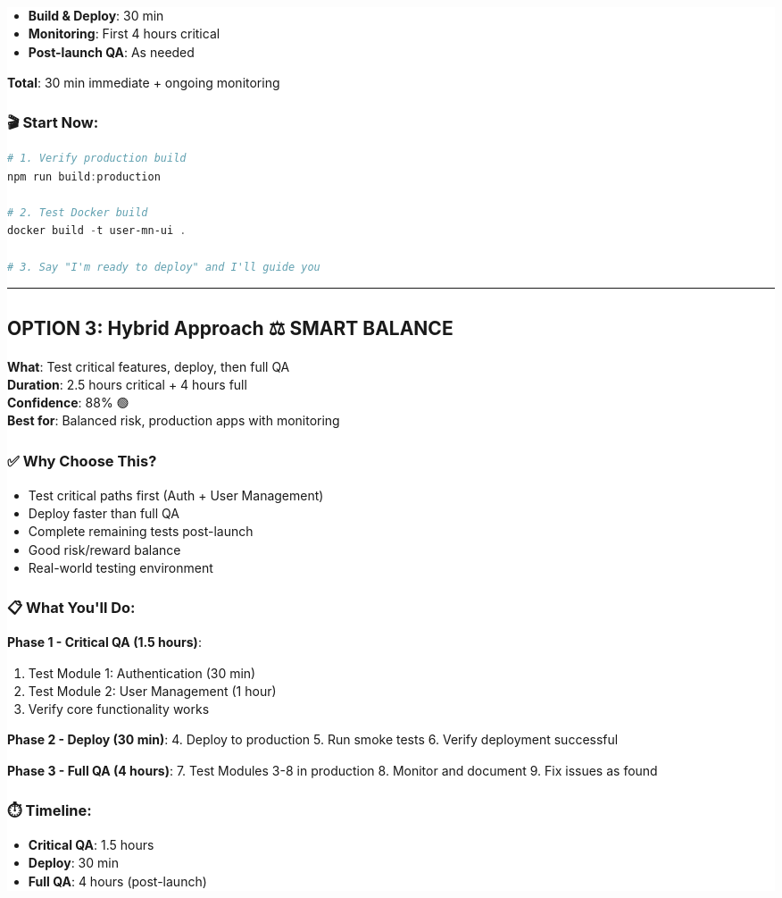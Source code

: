 - **Build & Deploy**: 30 min
- **Monitoring**: First 4 hours critical
- **Post-launch QA**: As needed

**Total**: 30 min immediate + ongoing monitoring

### 🎬 **Start Now**:

```powershell
# 1. Verify production build
npm run build:production

# 2. Test Docker build
docker build -t user-mn-ui .

# 3. Say "I'm ready to deploy" and I'll guide you
```

---

## **OPTION 3: Hybrid Approach** ⚖️ SMART BALANCE

**What**: Test critical features, deploy, then full QA  
**Duration**: 2.5 hours critical + 4 hours full  
**Confidence**: 88% 🟢  
**Best for**: Balanced risk, production apps with monitoring

### ✅ Why Choose This?

- Test critical paths first (Auth + User Management)
- Deploy faster than full QA
- Complete remaining tests post-launch
- Good risk/reward balance
- Real-world testing environment

### 📋 What You'll Do:

**Phase 1 - Critical QA (1.5 hours)**:

1. Test Module 1: Authentication (30 min)
2. Test Module 2: User Management (1 hour)
3. Verify core functionality works

**Phase 2 - Deploy (30 min)**: 4. Deploy to production 5. Run smoke tests 6. Verify deployment successful

**Phase 3 - Full QA (4 hours)**: 7. Test Modules 3-8 in production 8. Monitor and document 9. Fix issues as found

### ⏱️ Timeline:

- **Critical QA**: 1.5 hours
- **Deploy**: 30 min
- **Full QA**: 4 hours (post-launch)

